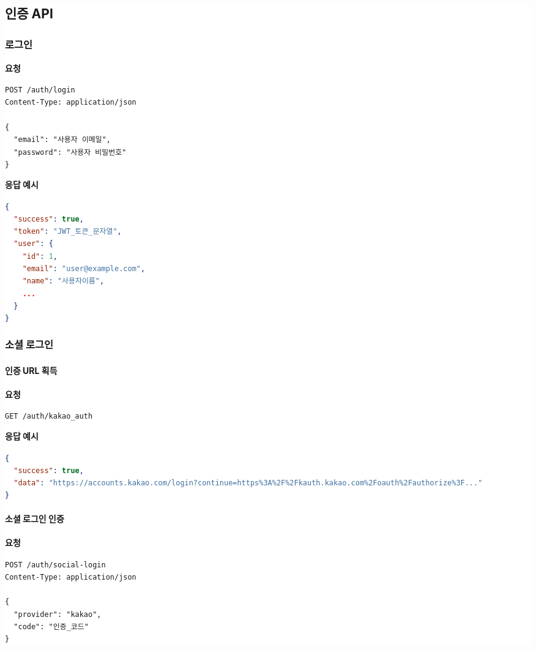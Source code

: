 
## 인증 API

### 로그인

**요청**
```
POST /auth/login
Content-Type: application/json

{
  "email": "사용자 이메일",
  "password": "사용자 비밀번호"
}
```

**응답 예시**
```json
{
  "success": true,
  "token": "JWT_토큰_문자열",
  "user": {
    "id": 1,
    "email": "user@example.com",
    "name": "사용자이름",
    ...
  }
}
```

### 소셜 로그인

#### 인증 URL 획득

**요청**
```
GET /auth/kakao_auth
```

**응답 예시**
```json
{
  "success": true,
  "data": "https://accounts.kakao.com/login?continue=https%3A%2F%2Fkauth.kakao.com%2Foauth%2Fauthorize%3F..."
}
```

#### 소셜 로그인 인증

**요청**
```
POST /auth/social-login
Content-Type: application/json

{
  "provider": "kakao",
  "code": "인증_코드"
}
```
